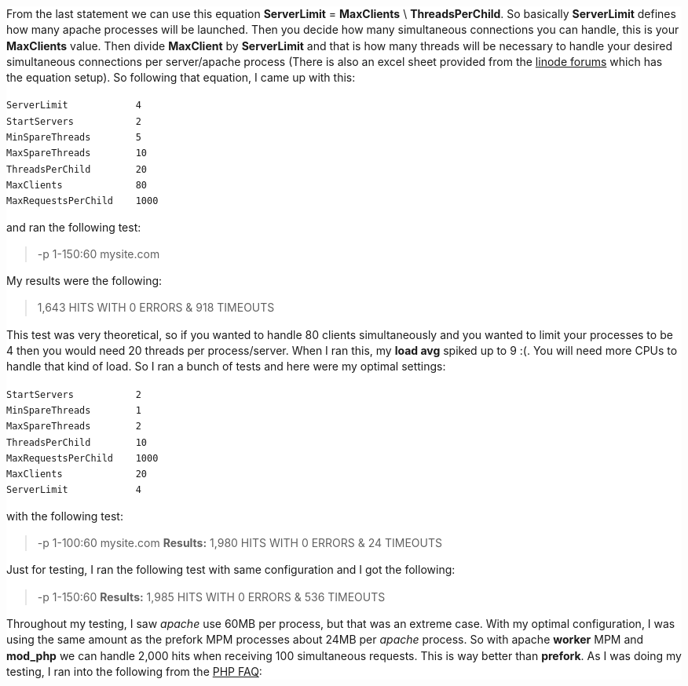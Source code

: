 From the last statement we can use this equation **ServerLimit** = **MaxClients** \ **ThreadsPerChild**. So basically **ServerLimit** defines how many apache processes will be launched. Then you decide how many simultaneous connections you can handle, this is your **MaxClients** value. Then divide **MaxClient** by **ServerLimit** and that is how many threads will be necessary to handle your desired simultaneous connections per server/apache process (There is also an excel sheet provided from the [linode forums](http://forum.linode.com/viewtopic.php?t=7622) which has the equation setup). So following that equation, I came up with this:

    ServerLimit            4
    StartServers           2
    MinSpareThreads        5
    MaxSpareThreads        10
    ThreadsPerChild        20
    MaxClients             80
    MaxRequestsPerChild    1000


and ran the following test:

> -p 1-150:60 mysite.com

My results were the following:

> 1,643 HITS WITH 0 ERRORS & 918 TIMEOUTS

This test was very theoretical, so if you wanted to handle 80 clients simultaneously and you wanted to limit your processes to be 4 then you would need 20 threads per process/server. When I ran this, my **load avg** spiked up to 9 :(. You will need more CPUs to handle that kind of load. So I ran a bunch of tests and here were my optimal settings:

    StartServers           2
    MinSpareThreads        1
    MaxSpareThreads        2
    ThreadsPerChild        10
    MaxRequestsPerChild    1000
    MaxClients             20
    ServerLimit            4


with the following test:

> -p 1-100:60 mysite.com
> **Results:**
> 1,980 HITS WITH 0 ERRORS & 24 TIMEOUTS

Just for testing, I ran the following test with same configuration and I got the following:

> -p 1-150:60
> **Results:**
> 1,985 HITS WITH 0 ERRORS & 536 TIMEOUTS

Throughout my testing, I saw *apache* use 60MB per process, but that was an extreme case. With my optimal configuration, I was using the same amount as the prefork MPM processes about 24MB per *apache* process. So with apache **worker** MPM and **mod_php** we can handle 2,000 hits when receiving 100 simultaneous requests. This is way better than **prefork**. As I was doing my testing, I ran into the following from the [PHP FAQ](http://www.php.net/manual/en/faq.installation.php#faq.installation.apache2):
